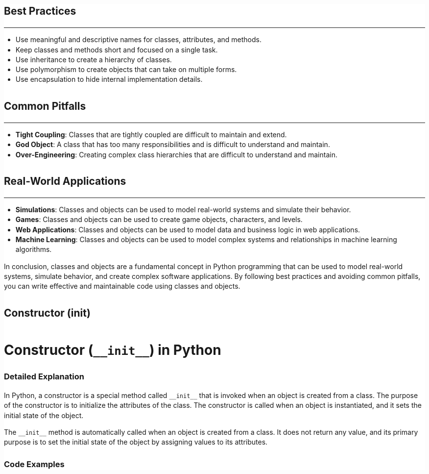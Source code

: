## Best Practices
-----------------

*   Use meaningful and descriptive names for classes, attributes, and methods.
*   Keep classes and methods short and focused on a single task.
*   Use inheritance to create a hierarchy of classes.
*   Use polymorphism to create objects that can take on multiple forms.
*   Use encapsulation to hide internal implementation details.

## Common Pitfalls
------------------

*   **Tight Coupling**: Classes that are tightly coupled are difficult to maintain and extend.
*   **God Object**: A class that has too many responsibilities and is difficult to understand and maintain.
*   **Over-Engineering**: Creating complex class hierarchies that are difficult to understand and maintain.

## Real-World Applications
-------------------------

*   **Simulations**: Classes and objects can be used to model real-world systems and simulate their behavior.
*   **Games**: Classes and objects can be used to create game objects, characters, and levels.
*   **Web Applications**: Classes and objects can be used to model data and business logic in web applications.
*   **Machine Learning**: Classes and objects can be used to model complex systems and relationships in machine learning algorithms.

In conclusion, classes and objects are a fundamental concept in Python programming that can be used to model real-world systems, simulate behavior, and create complex software applications. By following best practices and avoiding common pitfalls, you can write effective and maintainable code using classes and objects.

## Constructor (__init__)

**Constructor (`__init__`)** in Python
=====================================

### Detailed Explanation

In Python, a constructor is a special method called `__init__` that is invoked when an object is created from a class. The purpose of the constructor is to initialize the attributes of the class. The constructor is called when an object is instantiated, and it sets the initial state of the object.

The `__init__` method is automatically called when an object is created from a class. It does not return any value, and its primary purpose is to set the initial state of the object by assigning values to its attributes.

### Code Examples

